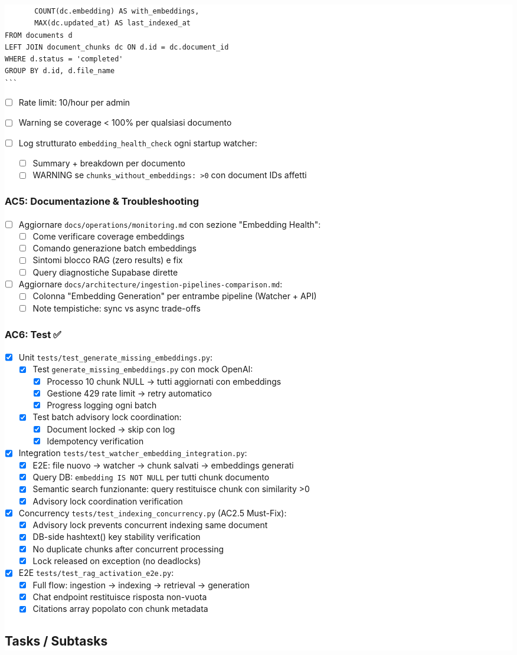            COUNT(dc.embedding) AS with_embeddings,
           MAX(dc.updated_at) AS last_indexed_at
    FROM documents d
    LEFT JOIN document_chunks dc ON d.id = dc.document_id
    WHERE d.status = 'completed'
    GROUP BY d.id, d.file_name
    ```
  - [ ] Rate limit: 10/hour per admin
  - [ ] Warning se coverage < 100% per qualsiasi documento

- [ ] Log strutturato `embedding_health_check` ogni startup watcher:
  - [ ] Summary + breakdown per documento
  - [ ] WARNING se `chunks_without_embeddings: >0` con document IDs affetti

### AC5: Documentazione & Troubleshooting

- [ ] Aggiornare `docs/operations/monitoring.md` con sezione "Embedding Health":
  - [ ] Come verificare coverage embeddings
  - [ ] Comando generazione batch embeddings
  - [ ] Sintomi blocco RAG (zero results) e fix
  - [ ] Query diagnostiche Supabase dirette
- [ ] Aggiornare `docs/architecture/ingestion-pipelines-comparison.md`:
  - [ ] Colonna "Embedding Generation" per entrambe pipeline (Watcher + API)
  - [ ] Note tempistiche: sync vs async trade-offs

### AC6: Test ✅

- [x] Unit `tests/test_generate_missing_embeddings.py`:
  - [x] Test `generate_missing_embeddings.py` con mock OpenAI:
    - [x] Processo 10 chunk NULL -> tutti aggiornati con embeddings
    - [x] Gestione 429 rate limit -> retry automatico
    - [x] Progress logging ogni batch
  - [x] Test batch advisory lock coordination:
    - [x] Document locked -> skip con log
    - [x] Idempotency verification
- [x] Integration `tests/test_watcher_embedding_integration.py`:
  - [x] E2E: file nuovo -> watcher -> chunk salvati -> embeddings generati
  - [x] Query DB: `embedding IS NOT NULL` per tutti chunk documento
  - [x] Semantic search funzionante: query restituisce chunk con similarity >0
  - [x] Advisory lock coordination verification
- [x] Concurrency `tests/test_indexing_concurrency.py` (AC2.5 Must-Fix):
  - [x] Advisory lock prevents concurrent indexing same document
  - [x] DB-side hashtext() key stability verification
  - [x] No duplicate chunks after concurrent processing
  - [x] Lock released on exception (no deadlocks)
- [x] E2E `tests/test_rag_activation_e2e.py`:
  - [x] Full flow: ingestion -> indexing -> retrieval -> generation
  - [x] Chat endpoint restituisce risposta non-vuota
  - [x] Citations array popolato con chunk metadata

## Tasks / Subtasks
